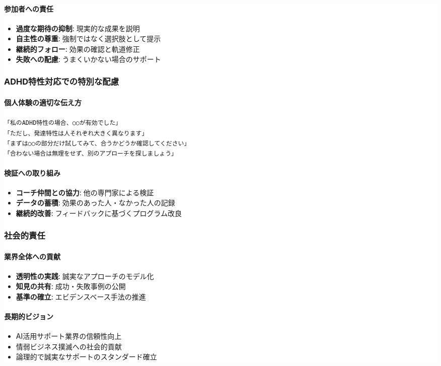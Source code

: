 #### **参加者への責任**
- **過度な期待の抑制**: 現実的な成果を説明
- **自主性の尊重**: 強制ではなく選択肢として提示
- **継続的フォロー**: 効果の確認と軌道修正
- **失敗への配慮**: うまくいかない場合のサポート

### **ADHD特性対応での特別な配慮**

#### **個人体験の適切な伝え方**
```
「私のADHD特性の場合、○○が有効でした」
「ただし、発達特性は人それぞれ大きく異なります」
「まずは○○の部分だけ試してみて、合うかどうか確認してください」
「合わない場合は無理をせず、別のアプローチを探しましょう」
```

#### **検証への取り組み**
- **コーチ仲間との協力**: 他の専門家による検証
- **データの蓄積**: 効果のあった人・なかった人の記録
- **継続的改善**: フィードバックに基づくプログラム改良

### **社会的責任**

#### **業界全体への貢献**
- **透明性の実践**: 誠実なアプローチのモデル化
- **知見の共有**: 成功・失敗事例の公開
- **基準の確立**: エビデンスベース手法の推進

#### **長期的ビジョン**
- AI活用サポート業界の信頼性向上
- 情弱ビジネス撲滅への社会的貢献
- 論理的で誠実なサポートのスタンダード確立 
